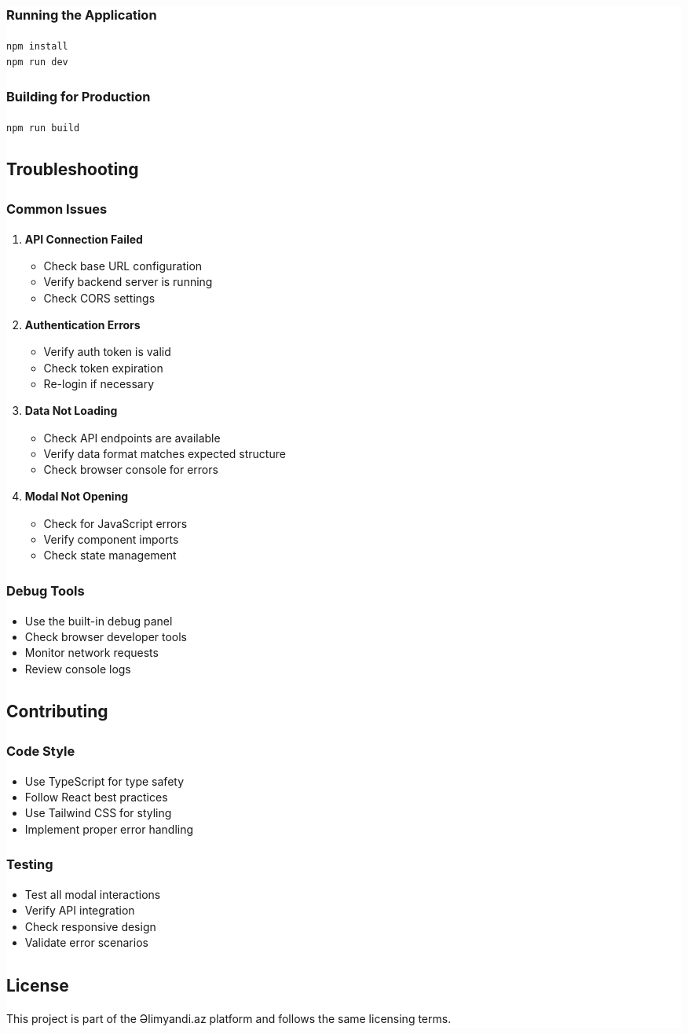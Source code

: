 ### Running the Application
```bash
npm install
npm run dev
```

### Building for Production
```bash
npm run build
```

## Troubleshooting

### Common Issues

1. **API Connection Failed**
   - Check base URL configuration
   - Verify backend server is running
   - Check CORS settings

2. **Authentication Errors**
   - Verify auth token is valid
   - Check token expiration
   - Re-login if necessary

3. **Data Not Loading**
   - Check API endpoints are available
   - Verify data format matches expected structure
   - Check browser console for errors

4. **Modal Not Opening**
   - Check for JavaScript errors
   - Verify component imports
   - Check state management

### Debug Tools
- Use the built-in debug panel
- Check browser developer tools
- Monitor network requests
- Review console logs

## Contributing

### Code Style
- Use TypeScript for type safety
- Follow React best practices
- Use Tailwind CSS for styling
- Implement proper error handling

### Testing
- Test all modal interactions
- Verify API integration
- Check responsive design
- Validate error scenarios

## License

This project is part of the Əlimyandi.az platform and follows the same licensing terms.
